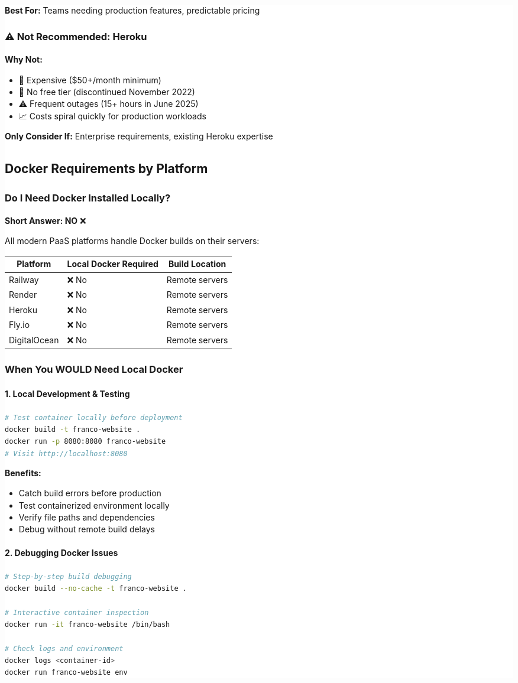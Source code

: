 **Best For:** Teams needing production features, predictable pricing

### ⚠️ Not Recommended: Heroku

**Why Not:**
- 💸 Expensive ($50+/month minimum)
- 🚫 No free tier (discontinued November 2022)
- ⚠️ Frequent outages (15+ hours in June 2025)
- 📈 Costs spiral quickly for production workloads

**Only Consider If:** Enterprise requirements, existing Heroku expertise

## Docker Requirements by Platform

### Do I Need Docker Installed Locally?

**Short Answer: NO** ❌

All modern PaaS platforms handle Docker builds on their servers:

| Platform | Local Docker Required | Build Location |
|----------|----------------------|----------------|
| Railway | ❌ No | Remote servers |
| Render | ❌ No | Remote servers |
| Heroku | ❌ No | Remote servers |
| Fly.io | ❌ No | Remote servers |
| DigitalOcean | ❌ No | Remote servers |

### When You WOULD Need Local Docker

#### 1. **Local Development & Testing**
```bash
# Test container locally before deployment
docker build -t franco-website .
docker run -p 8080:8080 franco-website
# Visit http://localhost:8080
```

**Benefits:**
- Catch build errors before production
- Test containerized environment locally
- Verify file paths and dependencies
- Debug without remote build delays

#### 2. **Debugging Docker Issues**
```bash
# Step-by-step build debugging
docker build --no-cache -t franco-website .

# Interactive container inspection
docker run -it franco-website /bin/bash

# Check logs and environment
docker logs <container-id>
docker run franco-website env
```

